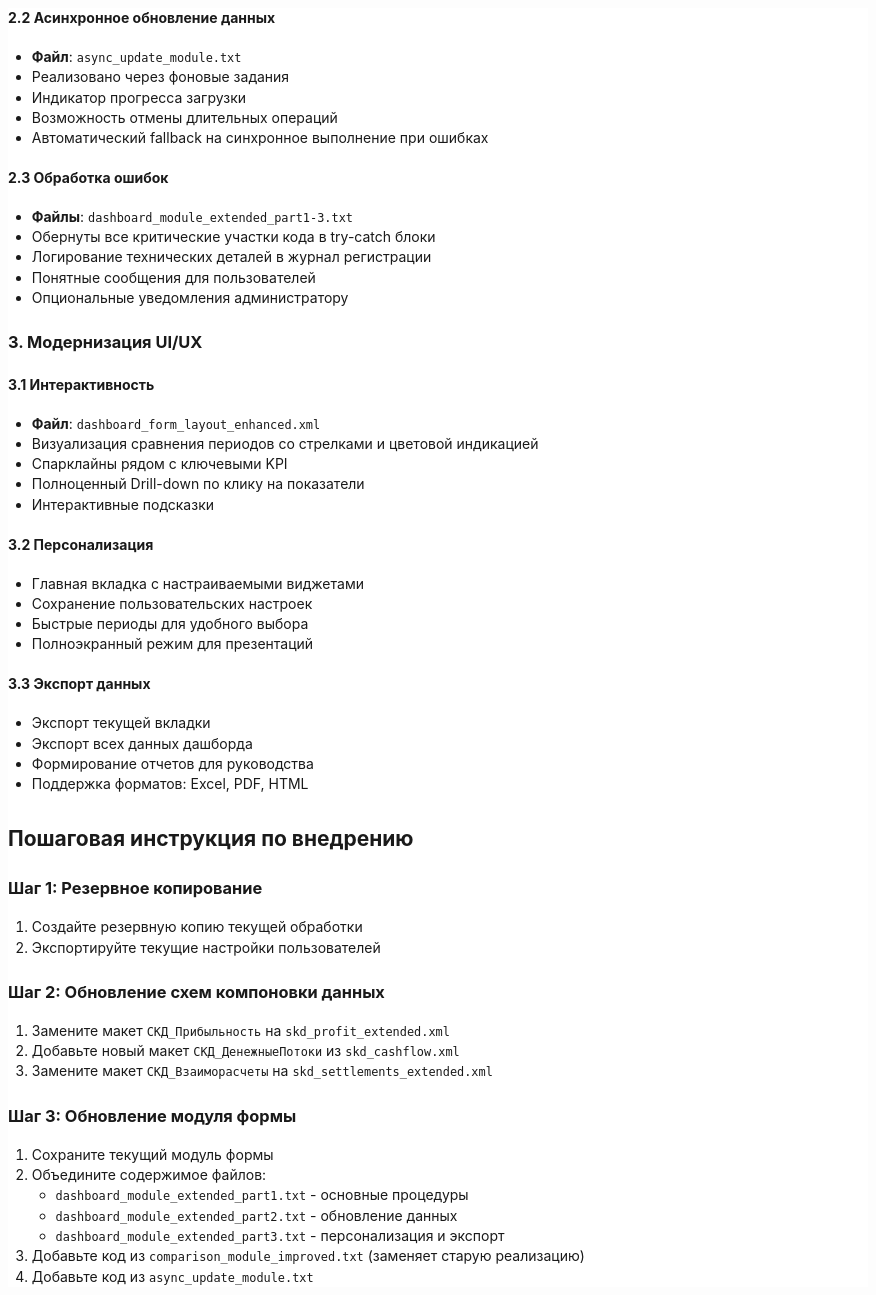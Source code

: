 #### 2.2 Асинхронное обновление данных
- **Файл**: `async_update_module.txt`
- Реализовано через фоновые задания
- Индикатор прогресса загрузки
- Возможность отмены длительных операций
- Автоматический fallback на синхронное выполнение при ошибках

#### 2.3 Обработка ошибок
- **Файлы**: `dashboard_module_extended_part1-3.txt`
- Обернуты все критические участки кода в try-catch блоки
- Логирование технических деталей в журнал регистрации
- Понятные сообщения для пользователей
- Опциональные уведомления администратору

### 3. Модернизация UI/UX

#### 3.1 Интерактивность
- **Файл**: `dashboard_form_layout_enhanced.xml`
- Визуализация сравнения периодов со стрелками и цветовой индикацией
- Спарклайны рядом с ключевыми KPI
- Полноценный Drill-down по клику на показатели
- Интерактивные подсказки

#### 3.2 Персонализация
- Главная вкладка с настраиваемыми виджетами
- Сохранение пользовательских настроек
- Быстрые периоды для удобного выбора
- Полноэкранный режим для презентаций

#### 3.3 Экспорт данных
- Экспорт текущей вкладки
- Экспорт всех данных дашборда
- Формирование отчетов для руководства
- Поддержка форматов: Excel, PDF, HTML

## Пошаговая инструкция по внедрению

### Шаг 1: Резервное копирование
1. Создайте резервную копию текущей обработки
2. Экспортируйте текущие настройки пользователей

### Шаг 2: Обновление схем компоновки данных
1. Замените макет `СКД_Прибыльность` на `skd_profit_extended.xml`
2. Добавьте новый макет `СКД_ДенежныеПотоки` из `skd_cashflow.xml`
3. Замените макет `СКД_Взаиморасчеты` на `skd_settlements_extended.xml`

### Шаг 3: Обновление модуля формы
1. Сохраните текущий модуль формы
2. Объедините содержимое файлов:
   - `dashboard_module_extended_part1.txt` - основные процедуры
   - `dashboard_module_extended_part2.txt` - обновление данных
   - `dashboard_module_extended_part3.txt` - персонализация и экспорт
3. Добавьте код из `comparison_module_improved.txt` (заменяет старую реализацию)
4. Добавьте код из `async_update_module.txt`
